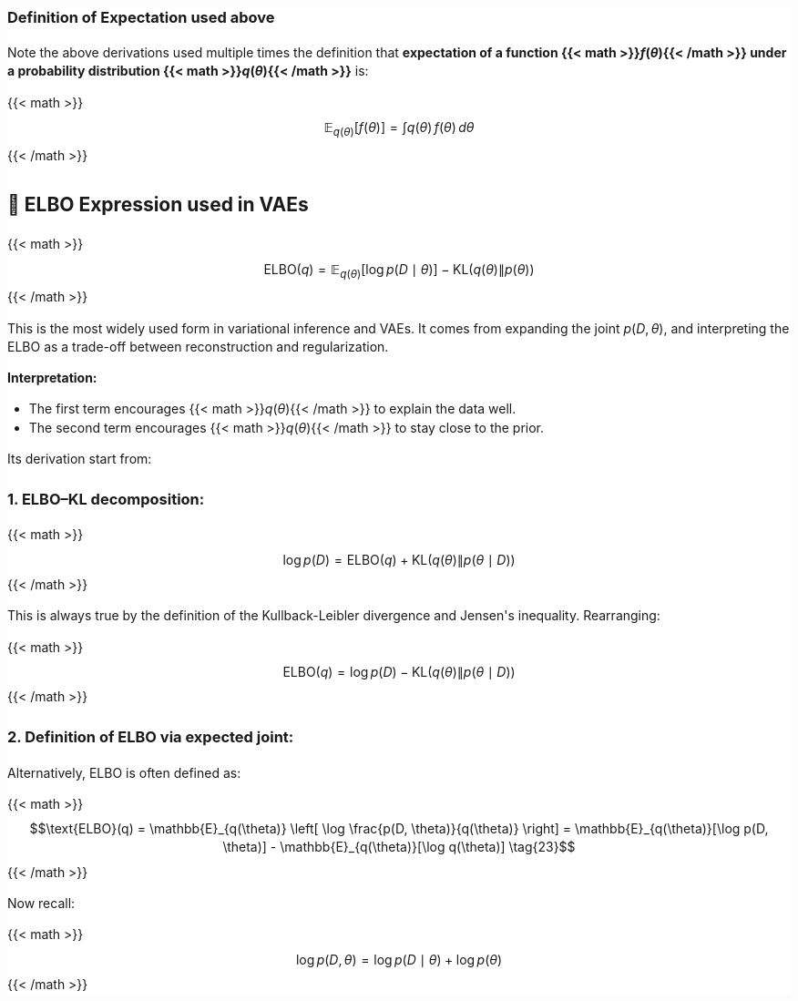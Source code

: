 ### Definition of Expectation used above
Note the above derivations used multiple times the definition that **expectation of a function {{< math >}}$f(\theta)${{< /math >}} under a probability distribution {{< math >}}$q(\theta)${{< /math >}}** is:

{{< math >}}
$$\mathbb{E}_{q(\theta)}[f(\theta)] = \int q(\theta) \, f(\theta) \, d\theta \tag{19}$$
{{< /math >}}

## 📐 ELBO Expression used in VAEs

{{< math >}}
$$\text{ELBO}(q) = \mathbb{E}_{q(\theta)}[\log p(D \mid \theta)] - \text{KL}(q(\theta) \| p(\theta)) \tag{20}$$
{{< /math >}}


This is the most widely used form in variational inference and VAEs. It comes from expanding the joint $p(D, \theta)$, and interpreting the ELBO as a trade-off between reconstruction and regularization.

**Interpretation:**

- The first term encourages {{< math >}}$q(\theta)${{< /math >}} to explain the data well.
- The second term encourages {{< math >}}$q(\theta)${{< /math >}} to stay close to the prior.

Its derivation start from:

### 1. ELBO–KL decomposition:

{{< math >}}
$$\log p(D) = \text{ELBO}(q) + \text{KL}(q(\theta) \| p(\theta \mid D)) \tag{5}$$
{{< /math >}}

This is always true by the definition of the Kullback-Leibler divergence and Jensen's inequality. Rearranging:

{{< math >}}
$$\text{ELBO}(q) = \log p(D) - \text{KL}(q(\theta) \| p(\theta \mid D)) \tag{22}$$
{{< /math >}}

### 2. Definition of ELBO via expected joint:

Alternatively, ELBO is often defined as:

{{< math >}}
$$\text{ELBO}(q) = \mathbb{E}_{q(\theta)} \left[ \log \frac{p(D, \theta)}{q(\theta)} \right] = \mathbb{E}_{q(\theta)}[\log p(D, \theta)] - \mathbb{E}_{q(\theta)}[\log q(\theta)] \tag{23}$$
{{< /math >}}

Now recall:

{{< math >}}
$$\log p(D, \theta) = \log p(D \mid \theta) + \log p(\theta) \tag{24}$$
{{< /math >}}
